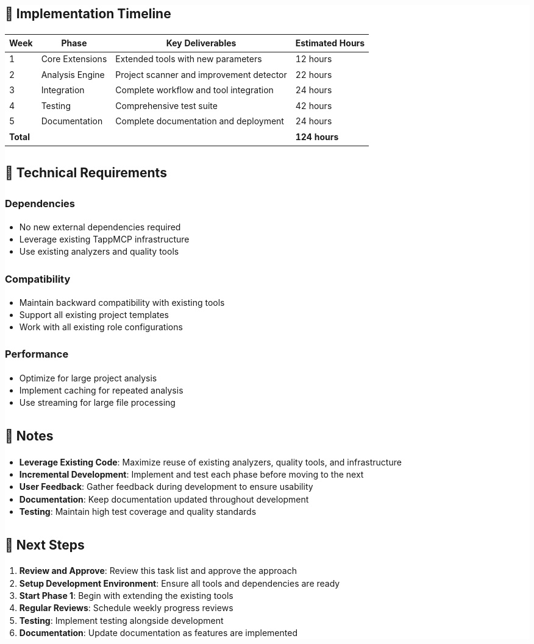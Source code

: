 ## 🚀 **Implementation Timeline**

| Week | Phase | Key Deliverables | Estimated Hours |
|------|-------|------------------|-----------------|
| 1 | Core Extensions | Extended tools with new parameters | 12 hours |
| 2 | Analysis Engine | Project scanner and improvement detector | 22 hours |
| 3 | Integration | Complete workflow and tool integration | 24 hours |
| 4 | Testing | Comprehensive test suite | 42 hours |
| 5 | Documentation | Complete documentation and deployment | 24 hours |
| **Total** | | | **124 hours** |

## 🔧 **Technical Requirements**

### **Dependencies**
- No new external dependencies required
- Leverage existing TappMCP infrastructure
- Use existing analyzers and quality tools

### **Compatibility**
- Maintain backward compatibility with existing tools
- Support all existing project templates
- Work with all existing role configurations

### **Performance**
- Optimize for large project analysis
- Implement caching for repeated analysis
- Use streaming for large file processing

## 📝 **Notes**

- **Leverage Existing Code**: Maximize reuse of existing analyzers, quality tools, and infrastructure
- **Incremental Development**: Implement and test each phase before moving to the next
- **User Feedback**: Gather feedback during development to ensure usability
- **Documentation**: Keep documentation updated throughout development
- **Testing**: Maintain high test coverage and quality standards

## 🎯 **Next Steps**

1. **Review and Approve**: Review this task list and approve the approach
2. **Setup Development Environment**: Ensure all tools and dependencies are ready
3. **Start Phase 1**: Begin with extending the existing tools
4. **Regular Reviews**: Schedule weekly progress reviews
5. **Testing**: Implement testing alongside development
6. **Documentation**: Update documentation as features are implemented
